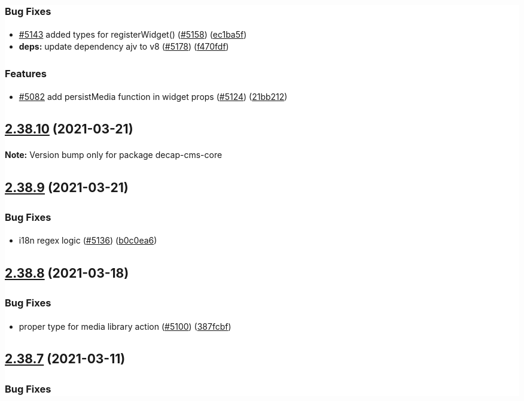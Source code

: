### Bug Fixes

- [#5143](https://github.com/decaporg/decap-cms/tree/main/packages/decap-cms-core/issues/5143) added types for registerWidget() ([#5158](https://github.com/decaporg/decap-cms/tree/main/packages/decap-cms-core/issues/5158)) ([ec1ba5f](https://github.com/decaporg/decap-cms/tree/main/packages/decap-cms-core/commit/ec1ba5ff0b8cddf9b804e37ace6d329ff713b93c))
- **deps:** update dependency ajv to v8 ([#5178](https://github.com/decaporg/decap-cms/tree/main/packages/decap-cms-core/issues/5178)) ([f470fdf](https://github.com/decaporg/decap-cms/tree/main/packages/decap-cms-core/commit/f470fdf32d02084af5c03522e6a3f0c8c0f92dc4))

### Features

- [#5082](https://github.com/decaporg/decap-cms/tree/main/packages/decap-cms-core/issues/5082) add persistMedia function in widget props ([#5124](https://github.com/decaporg/decap-cms/tree/main/packages/decap-cms-core/issues/5124)) ([21bb212](https://github.com/decaporg/decap-cms/tree/main/packages/decap-cms-core/commit/21bb2128eee79e1dd407cff1a53910ee4be4ef69))

## [2.38.10](https://github.com/decaporg/decap-cms/tree/main/packages/decap-cms-core/compare/decap-cms-core@2.38.9...decap-cms-core@2.38.10) (2021-03-21)

**Note:** Version bump only for package decap-cms-core

## [2.38.9](https://github.com/decaporg/decap-cms/tree/main/packages/decap-cms-core/compare/decap-cms-core@2.38.8...decap-cms-core@2.38.9) (2021-03-21)

### Bug Fixes

- i18n regex logic ([#5136](https://github.com/decaporg/decap-cms/tree/main/packages/decap-cms-core/issues/5136)) ([b0c0ea6](https://github.com/decaporg/decap-cms/tree/main/packages/decap-cms-core/commit/b0c0ea60c2a2c64f312ab56110438b4d822a11a9))

## [2.38.8](https://github.com/decaporg/decap-cms/tree/main/packages/decap-cms-core/compare/decap-cms-core@2.38.7...decap-cms-core@2.38.8) (2021-03-18)

### Bug Fixes

- proper type for media library action ([#5100](https://github.com/decaporg/decap-cms/tree/main/packages/decap-cms-core/issues/5100)) ([387fcbf](https://github.com/decaporg/decap-cms/tree/main/packages/decap-cms-core/commit/387fcbf05b2152811f7e797c26565161dd2f3f81))

## [2.38.7](https://github.com/decaporg/decap-cms/tree/main/packages/decap-cms-core/compare/decap-cms-core@2.38.6...decap-cms-core@2.38.7) (2021-03-11)

### Bug Fixes
